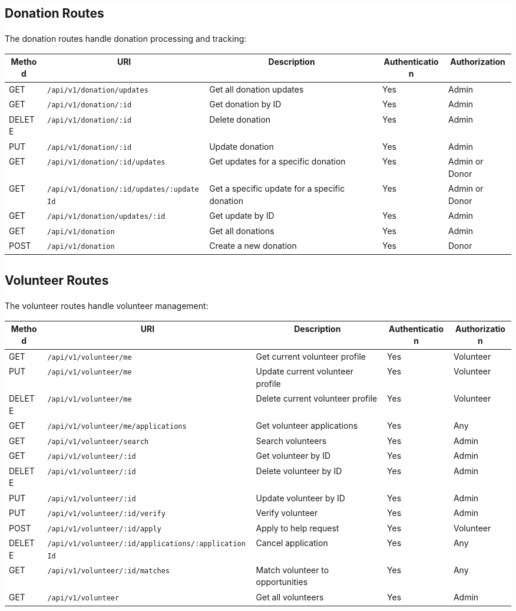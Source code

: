 ## Donation Routes

The donation routes handle donation processing and tracking:

| Method | URI | Description | Authentication | Authorization |
|--------|-----|-------------|----------------|---------------|
| GET | `/api/v1/donation/updates` | Get all donation updates | Yes | Admin |
| GET | `/api/v1/donation/:id` | Get donation by ID | Yes | Admin |
| DELETE | `/api/v1/donation/:id` | Delete donation | Yes | Admin |
| PUT | `/api/v1/donation/:id` | Update donation | Yes | Admin |
| GET | `/api/v1/donation/:id/updates` | Get updates for a specific donation | Yes | Admin or Donor |
| GET | `/api/v1/donation/:id/updates/:updateId` | Get a specific update for a specific donation | Yes | Admin or Donor |
| GET | `/api/v1/donation/updates/:id` | Get update by ID | Yes | Admin |
| GET | `/api/v1/donation` | Get all donations | Yes | Admin |
| POST | `/api/v1/donation` | Create a new donation | Yes | Donor |

## Volunteer Routes

The volunteer routes handle volunteer management:

| Method | URI | Description | Authentication | Authorization |
|--------|-----|-------------|----------------|---------------|
| GET | `/api/v1/volunteer/me` | Get current volunteer profile | Yes | Volunteer |
| PUT | `/api/v1/volunteer/me` | Update current volunteer profile | Yes | Volunteer |
| DELETE | `/api/v1/volunteer/me` | Delete current volunteer profile | Yes | Volunteer |
| GET | `/api/v1/volunteer/me/applications` | Get volunteer applications | Yes | Any |
| GET | `/api/v1/volunteer/search` | Search volunteers | Yes | Admin |
| GET | `/api/v1/volunteer/:id` | Get volunteer by ID | Yes | Admin |
| DELETE | `/api/v1/volunteer/:id` | Delete volunteer by ID | Yes | Admin |
| PUT | `/api/v1/volunteer/:id` | Update volunteer by ID | Yes | Admin |
| PUT | `/api/v1/volunteer/:id/verify` | Verify volunteer | Yes | Admin |
| POST | `/api/v1/volunteer/:id/apply` | Apply to help request | Yes | Volunteer |
| DELETE | `/api/v1/volunteer/:id/applications/:applicationId` | Cancel application | Yes | Any |
| GET | `/api/v1/volunteer/:id/matches` | Match volunteer to opportunities | Yes | Any |
| GET | `/api/v1/volunteer` | Get all volunteers | Yes | Admin |
